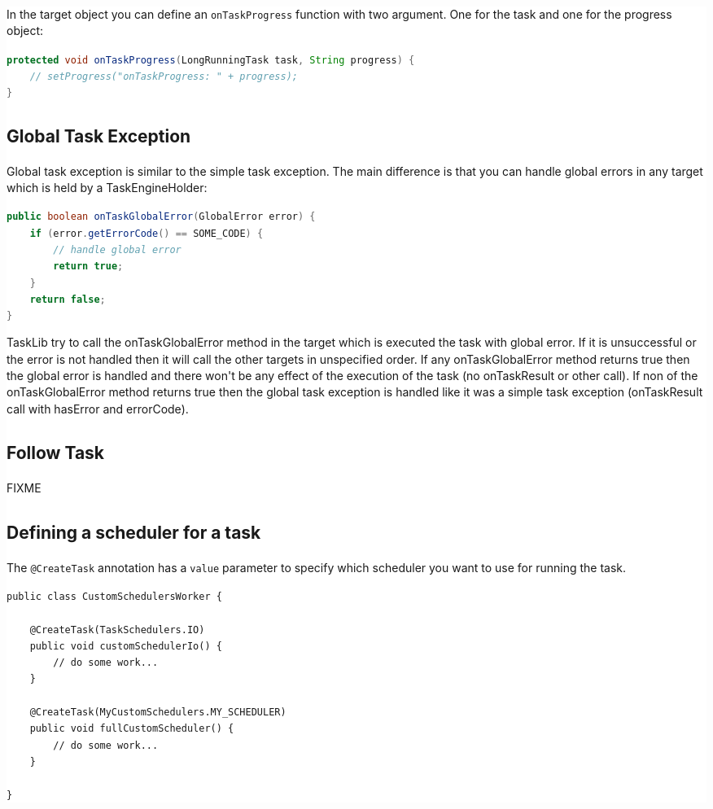 In the target object you can define an `onTaskProgress` function with two argument.
One for the task and one for the progress object:

```java
protected void onTaskProgress(LongRunningTask task, String progress) {
    // setProgress("onTaskProgress: " + progress);
}
```

## Global Task Exception

Global task exception is similar to the simple task exception. The main difference is that you can handle global errors in any target which is held by a TaskEngineHolder:

```java
public boolean onTaskGlobalError(GlobalError error) {
    if (error.getErrorCode() == SOME_CODE) {
        // handle global error
        return true;
    }
    return false;
}
```

TaskLib try to call the onTaskGlobalError method in the target which is executed the task with global error. If it is unsuccessful or the error is not handled then it will call the other targets in unspecified order. If any onTaskGlobalError method returns true then the global error is handled and there won't be any effect of the execution of the task (no onTaskResult or other call).
If non of the onTaskGlobalError method returns true then the global task exception is handled like it was a simple task exception (onTaskResult call with hasError and errorCode).

## Follow Task

FIXME

## Defining a scheduler for a task

The `@CreateTask` annotation has a `value` parameter to specify which scheduler you want to use for running the task.
```
public class CustomSchedulersWorker {
 
    @CreateTask(TaskSchedulers.IO)
    public void customSchedulerIo() {
    	// do some work...
    }
 
    @CreateTask(MyCustomSchedulers.MY_SCHEDULER)
    public void fullCustomScheduler() {
        // do some work...
    }
 
}
```
